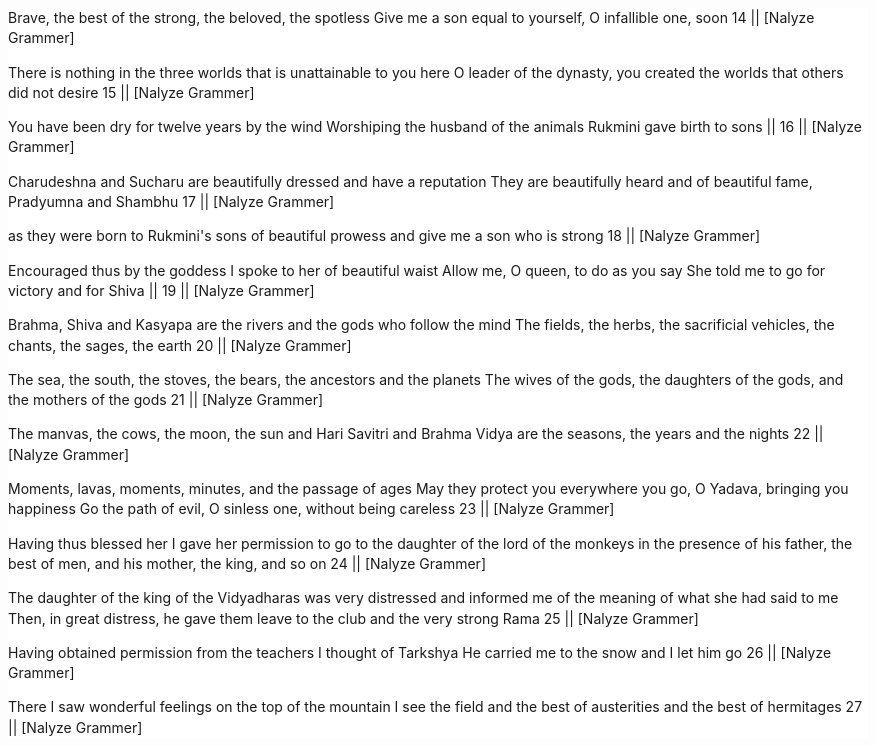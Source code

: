 Brave, the best of the strong, the beloved, the spotless
Give me a son equal to yourself, O infallible one, soon 14 ||
[Nalyze Grammer]

There is nothing in the three worlds that is unattainable to you here
O leader of the dynasty, you created the worlds that others did not desire 15 ||
[Nalyze Grammer]

You have been dry for twelve years by the wind
Worshiping the husband of the animals Rukmini gave birth to sons || 16 ||
[Nalyze Grammer]

Charudeshna and Sucharu are beautifully dressed and have a reputation
They are beautifully heard and of beautiful fame, Pradyumna and Shambhu 17 ||
[Nalyze Grammer]

as they were born to Rukmini's sons of beautiful prowess
and give me a son who is strong 18 ||
[Nalyze Grammer]

Encouraged thus by the goddess I spoke to her of beautiful waist
Allow me, O queen, to do as you say
She told me to go for victory and for Shiva || 19 ||
[Nalyze Grammer]

Brahma, Shiva and Kasyapa are the rivers and the gods who follow the mind
The fields, the herbs, the sacrificial vehicles, the chants, the sages, the earth 20 ||
[Nalyze Grammer]

The sea, the south, the stoves, the bears, the ancestors and the planets
The wives of the gods, the daughters of the gods, and the mothers of the gods 21 ||
[Nalyze Grammer]

The manvas, the cows, the moon, the sun and Hari
Savitri and Brahma Vidya are the seasons, the years and the nights 22 ||
[Nalyze Grammer]

Moments, lavas, moments, minutes, and the passage of ages
May they protect you everywhere you go, O Yadava, bringing you happiness
Go the path of evil, O sinless one, without being careless 23 ||
[Nalyze Grammer]

Having thus blessed her I gave her permission to go to the daughter of the lord of the monkeys
in the presence of his father, the best of men, and his mother, the king, and so on 24 ||
[Nalyze Grammer]

The daughter of the king of the Vidyadharas was very distressed and informed me of the meaning of what she had said to me
Then, in great distress, he gave them leave to the club and the very strong Rama 25 ||
[Nalyze Grammer]

Having obtained permission from the teachers I thought of Tarkshya
He carried me to the snow and I let him go 26 ||
[Nalyze Grammer]

There I saw wonderful feelings on the top of the mountain
I see the field and the best of austerities and the best of hermitages 27 ||
[Nalyze Grammer]
